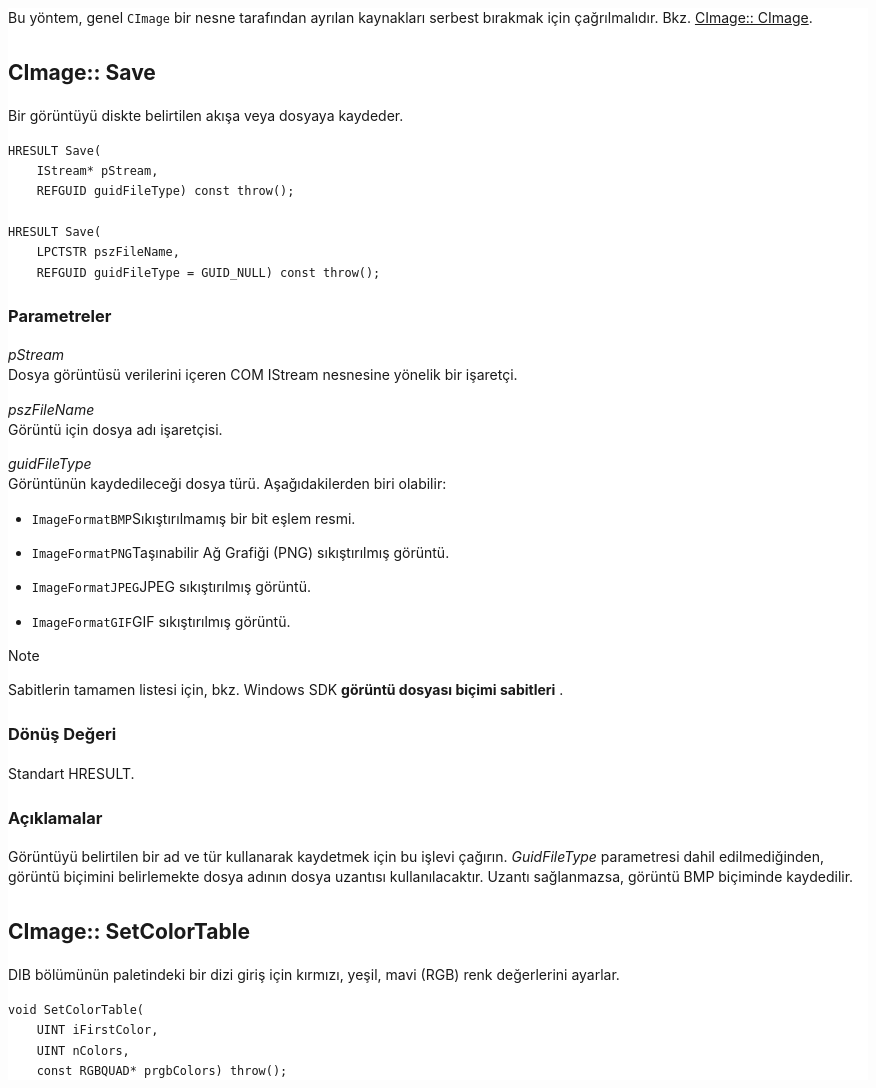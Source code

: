 Bu yöntem, genel `CImage` bir nesne tarafından ayrılan kaynakları serbest bırakmak için çağrılmalıdır. Bkz. [CImage:: CImage](#cimage).

##  <a name="save"></a>CImage:: Save

Bir görüntüyü diskte belirtilen akışa veya dosyaya kaydeder.

```
HRESULT Save(
    IStream* pStream,
    REFGUID guidFileType) const throw();

HRESULT Save(
    LPCTSTR pszFileName,
    REFGUID guidFileType = GUID_NULL) const throw();
```

### <a name="parameters"></a>Parametreler

*pStream*<br/>
Dosya görüntüsü verilerini içeren COM IStream nesnesine yönelik bir işaretçi.

*pszFileName*<br/>
Görüntü için dosya adı işaretçisi.

*guidFileType*<br/>
Görüntünün kaydedileceği dosya türü. Aşağıdakilerden biri olabilir:

- `ImageFormatBMP`Sıkıştırılmamış bir bit eşlem resmi.

- `ImageFormatPNG`Taşınabilir Ağ Grafiği (PNG) sıkıştırılmış görüntü.

- `ImageFormatJPEG`JPEG sıkıştırılmış görüntü.

- `ImageFormatGIF`GIF sıkıştırılmış görüntü.

> [!NOTE]
> Sabitlerin tamamen listesi için, bkz. Windows SDK **görüntü dosyası biçimi sabitleri** .

### <a name="return-value"></a>Dönüş Değeri

Standart HRESULT.

### <a name="remarks"></a>Açıklamalar

Görüntüyü belirtilen bir ad ve tür kullanarak kaydetmek için bu işlevi çağırın. *GuidFileType* parametresi dahil edilmediğinden, görüntü biçimini belirlemekte dosya adının dosya uzantısı kullanılacaktır. Uzantı sağlanmazsa, görüntü BMP biçiminde kaydedilir.

##  <a name="setcolortable"></a>CImage:: SetColorTable

DIB bölümünün paletindeki bir dizi giriş için kırmızı, yeşil, mavi (RGB) renk değerlerini ayarlar.

```
void SetColorTable(
    UINT iFirstColor,
    UINT nColors,
    const RGBQUAD* prgbColors) throw();
```
